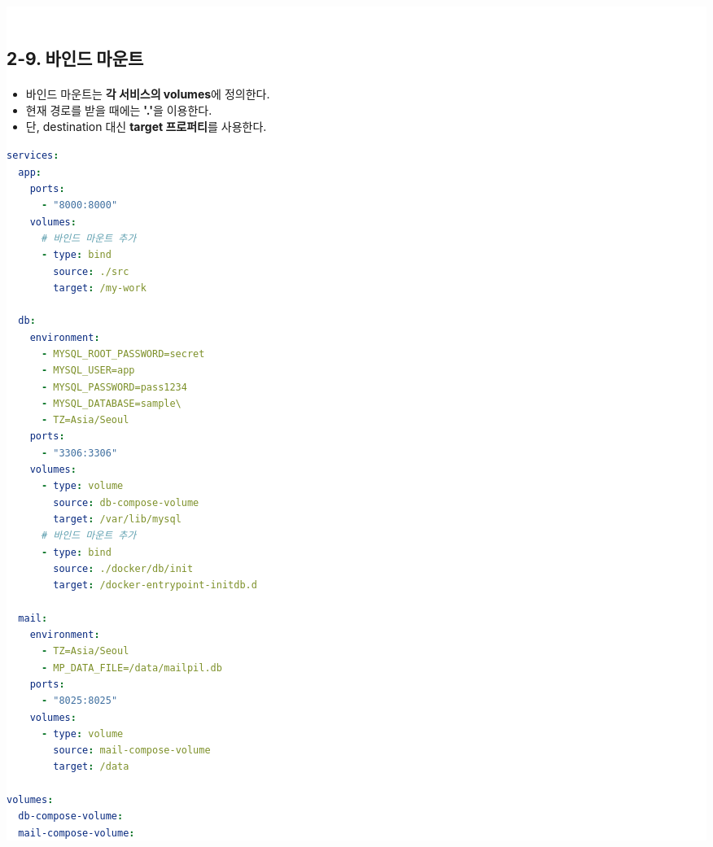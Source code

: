 <br>

<h2>2-9. 바인드 마운트</h2>
<ul>
  <li>
    바인드 마운트는 <strong>각 서비스의 volumes</strong>에 정의한다.
  </li>
  <li>
    현재 경로를 받을 때에는 <strong>'.'</strong>을 이용한다.
  </li>
  <li>
    단, destination 대신 <strong>target 프로퍼티</strong>를 사용한다.
  </li>
</ul>

```yaml
services:
  app:
    ports:
      - "8000:8000"
    volumes:
      # 바인드 마운트 추가
      - type: bind
        source: ./src
        target: /my-work

  db:
    environment:
      - MYSQL_ROOT_PASSWORD=secret
      - MYSQL_USER=app
      - MYSQL_PASSWORD=pass1234
      - MYSQL_DATABASE=sample\
      - TZ=Asia/Seoul
    ports:
      - "3306:3306"
    volumes:
      - type: volume
        source: db-compose-volume
        target: /var/lib/mysql
      # 바인드 마운트 추가
      - type: bind
        source: ./docker/db/init
        target: /docker-entrypoint-initdb.d

  mail:
    environment:
      - TZ=Asia/Seoul
      - MP_DATA_FILE=/data/mailpil.db
    ports:
      - "8025:8025"
    volumes:
      - type: volume
        source: mail-compose-volume
        target: /data

volumes:
  db-compose-volume:
  mail-compose-volume:
```
